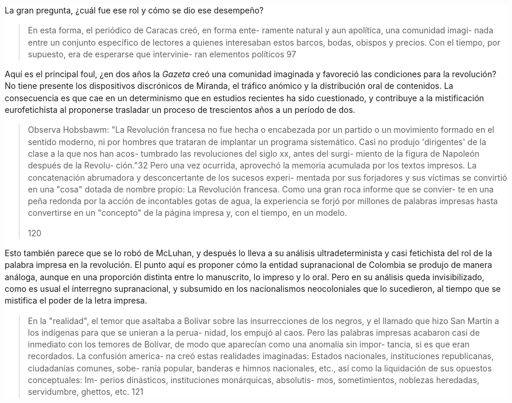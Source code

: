 La gran pregunta, ¿cuál fue ese rol y cómo se dio ese desempeño?


>  En
> esta forma, el periódico de Caracas creó, en forma ente-
> ramente natural y aun apolítica, una comunidad imagi-
> nada entre un conjunto específico de lectores a quienes
> interesaban estos barcos, bodas, obispos y precios. Con
> el tiempo, por supuesto, era de esperarse que intervinie-
> ran elementos políticos
> 97

Aquí es el principal foul, ¿en dos años la _Gazeta_ creó una comunidad imaginada y favoreció las condiciones para la revolución? No tiene presente los dispositivos discrónicos de Miranda, el tráfico anómico y la distribución oral de contenidos. La consecuencia es que cae en un determinismo que en estudios recientes ha sido cuestionado, y contribuye a la mistificación eurofetichista al proponerse trasladar un proceso de trescientos años a un período de dos.



> Observa Hobsbawm: "La Revolución francesa no fue
> hecha o encabezada por un partido o un movimiento
> formado en el sentido moderno, ni por hombres que
> trataran de implantar un programa sistemático. Casi no
> produjo 'dirigentes' de la clase a la que nos han acos-
> tumbrado las revoluciones del siglo xx, antes del surgi-
> miento de la figura de Napoleón después de la Revolu-
> ción."32 Pero una vez ocurrida, aprovechó la memoria
> acumulada por los textos impresos. La concatenación
> abrumadora y desconcertante de los sucesos experi-
> mentada por sus forjadores y sus víctimas se convirtió
> en una "cosa" dotada de nombre propio: La Revolución
> francesa. Como una gran roca informe que se convier-
> te en una peña redonda por la acción de incontables
> gotas de agua, la experiencia se forjó por millones de
> palabras impresas hasta convertirse en un "concepto"
> de la página impresa y, con el tiempo, en un modelo.
>    
> 120

Esto también parece que se lo robó de McLuhan, y después lo lleva a su análisis ultradeterminista y casi fetichista del rol de la palabra impresa en la revolución. El punto aquí es proponer cómo la entidad supranacional de Colombia se produjo de manera análoga, aunque en una proporción distinta entre lo manuscrito, lo impreso y lo oral. Pero en su análisis queda invisibilizado, como es usual el interregno supranacional, y subsumido en los nacionalismos neocoloniales que lo sucedieron, al tiempo que se mistifica el poder de la letra impresa. 

>  En
> la "realidad", el temor que asaltaba a Bolívar sobre las
> insurrecciones de los negros, y el llamado que hizo San
> Martín a los indígenas para que se unieran a la perua-
> nidad, los empujó al caos. Pero las palabras impresas
> acabaron casi de inmediato con los temores de Bolívar,
> de modo que aparecían como una anomalía sin impor-
> tancia, si es que eran recordados. La confusión america-
> na creó estas realidades imaginadas: Estados nacionales,
> instituciones republicanas, ciudadanías comunes, sobe-
> ranía popular, banderas e himnos nacionales, etc., así
> como la liquidación de sus opuestos conceptuales: Im-
> perios dinásticos, instituciones monárquicas, absolutis-
> mos, sometimientos, noblezas heredadas, servidumbre,
> ghettos, etc.
> 121

